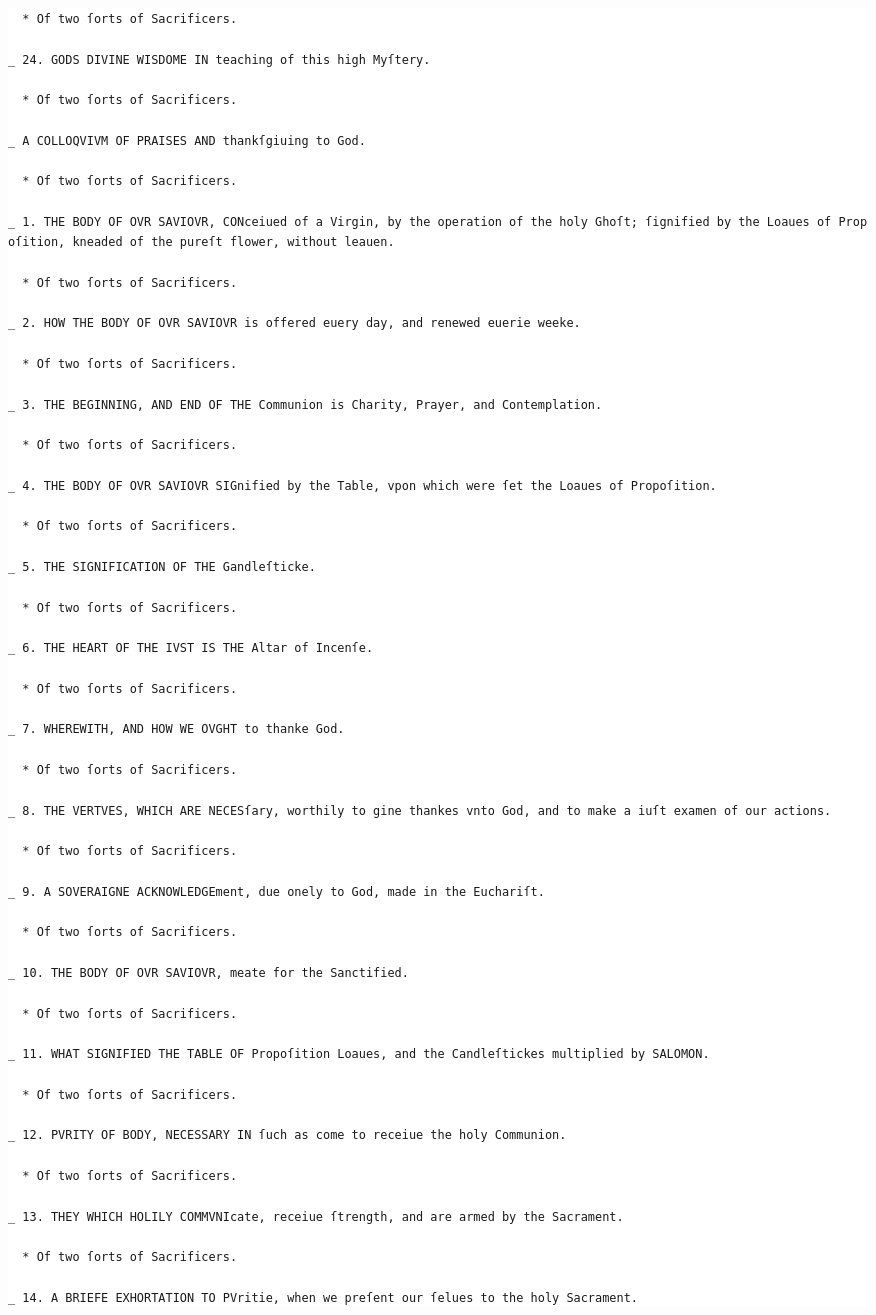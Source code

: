       * Of two ſorts of Sacrificers.

    _ 24. GODS DIVINE WISDOME IN teaching of this high Myſtery.

      * Of two ſorts of Sacrificers.

    _ A COLLOQVIVM OF PRAISES AND thankſgiuing to God.

      * Of two ſorts of Sacrificers.

    _ 1. THE BODY OF OVR SAVIOVR, CONceiued of a Virgin, by the operation of the holy Ghoſt; ſignified by the Loaues of Propoſition, kneaded of the pureſt flower, without leauen.

      * Of two ſorts of Sacrificers.

    _ 2. HOW THE BODY OF OVR SAVIOVR is offered euery day, and renewed euerie weeke.

      * Of two ſorts of Sacrificers.

    _ 3. THE BEGINNING, AND END OF THE Communion is Charity, Prayer, and Contemplation.

      * Of two ſorts of Sacrificers.

    _ 4. THE BODY OF OVR SAVIOVR SIGnified by the Table, vpon which were ſet the Loaues of Propoſition.

      * Of two ſorts of Sacrificers.

    _ 5. THE SIGNIFICATION OF THE Gandleſticke.

      * Of two ſorts of Sacrificers.

    _ 6. THE HEART OF THE IVST IS THE Altar of Incenſe.

      * Of two ſorts of Sacrificers.

    _ 7. WHEREWITH, AND HOW WE OVGHT to thanke God.

      * Of two ſorts of Sacrificers.

    _ 8. THE VERTVES, WHICH ARE NECESſary, worthily to gine thankes vnto God, and to make a iuſt examen of our actions.

      * Of two ſorts of Sacrificers.

    _ 9. A SOVERAIGNE ACKNOWLEDGEment, due onely to God, made in the Euchariſt.

      * Of two ſorts of Sacrificers.

    _ 10. THE BODY OF OVR SAVIOVR, meate for the Sanctified.

      * Of two ſorts of Sacrificers.

    _ 11. WHAT SIGNIFIED THE TABLE OF Propoſition Loaues, and the Candleſtickes multiplied by SALOMON.

      * Of two ſorts of Sacrificers.

    _ 12. PVRITY OF BODY, NECESSARY IN ſuch as come to receiue the holy Communion.

      * Of two ſorts of Sacrificers.

    _ 13. THEY WHICH HOLILY COMMVNIcate, receiue ſtrength, and are armed by the Sacrament.

      * Of two ſorts of Sacrificers.

    _ 14. A BRIEFE EXHORTATION TO PVritie, when we preſent our ſelues to the holy Sacrament.
